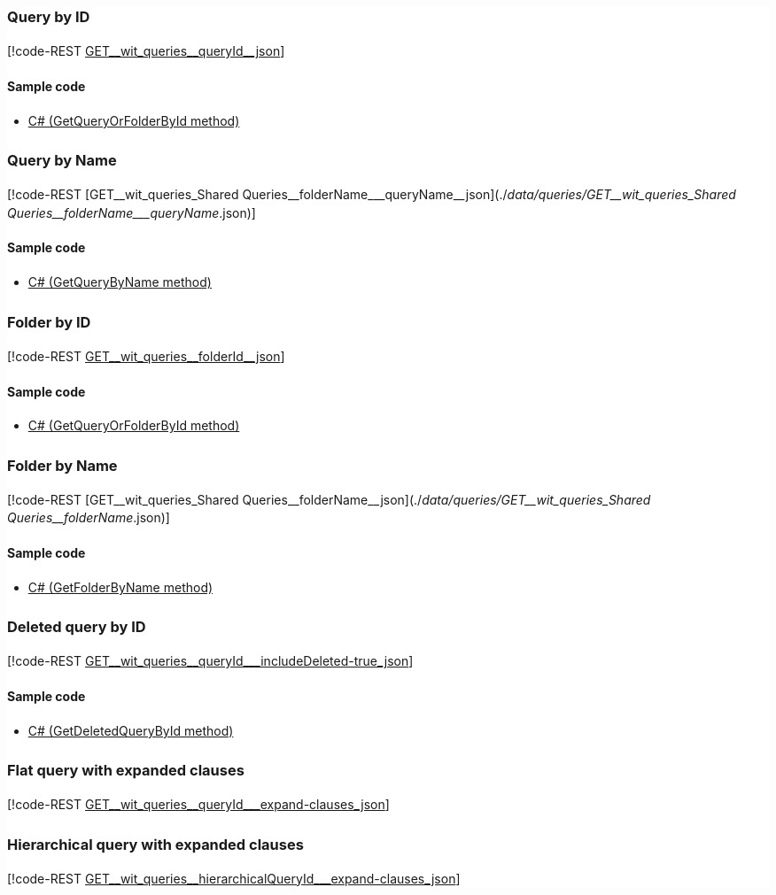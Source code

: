 ### Query by ID

[!code-REST [GET__wit_queries__queryId__json](./_data/queries/GET__wit_queries__queryId_.json)]

#### Sample code

* [C# (GetQueryOrFolderById method)](https://github.com/Microsoft/vsts-dotnet-samples/blob/master/Microsoft.TeamServices.Samples.Client/WorkItemTracking/QueriesSample.cs#L160)

### Query by Name

[!code-REST [GET__wit_queries_Shared Queries__folderName___queryName__json](./_data/queries/GET__wit_queries_Shared Queries__folderName___queryName_.json)]

#### Sample code

* [C# (GetQueryByName method)](https://github.com/Microsoft/vsts-dotnet-samples/blob/master/Microsoft.TeamServices.Samples.Client/WorkItemTracking/QueriesSample.cs#L130)

### Folder by ID

[!code-REST [GET__wit_queries__folderId__json](./_data/queries/GET__wit_queries__folderId_.json)]

#### Sample code

* [C# (GetQueryOrFolderById method)](https://github.com/Microsoft/vsts-dotnet-samples/blob/master/Microsoft.TeamServices.Samples.Client/WorkItemTracking/QueriesSample.cs#L160)

### Folder by Name

[!code-REST [GET__wit_queries_Shared Queries__folderName__json](./_data/queries/GET__wit_queries_Shared Queries__folderName_.json)]

#### Sample code

* [C# (GetFolderByName method)](https://github.com/Microsoft/vsts-dotnet-samples/blob/master/Microsoft.TeamServices.Samples.Client/WorkItemTracking/QueriesSample.cs#L100)

### Deleted query by ID
[!code-REST [GET__wit_queries__queryId___includeDeleted-true_json](./_data/queries/GET__wit_queries__queryId___includeDeleted-true.json)]

#### Sample code

* [C# (GetDeletedQueryById method)](https://github.com/Microsoft/vsts-dotnet-samples/blob/master/Microsoft.TeamServices.Samples.Client/WorkItemTracking/QueriesSample.cs#L440)

### Flat query with expanded clauses
[!code-REST [GET__wit_queries__queryId___expand-clauses_json](./_data/queries/GET__wit_queries__queryId___expand-clauses.json)]

### Hierarchical query with expanded clauses
[!code-REST [GET__wit_queries__hierarchicalQueryId___expand-clauses_json](./_data/queries/GET__wit_queries__hierarchicalQueryId___expand-clauses.json)]
